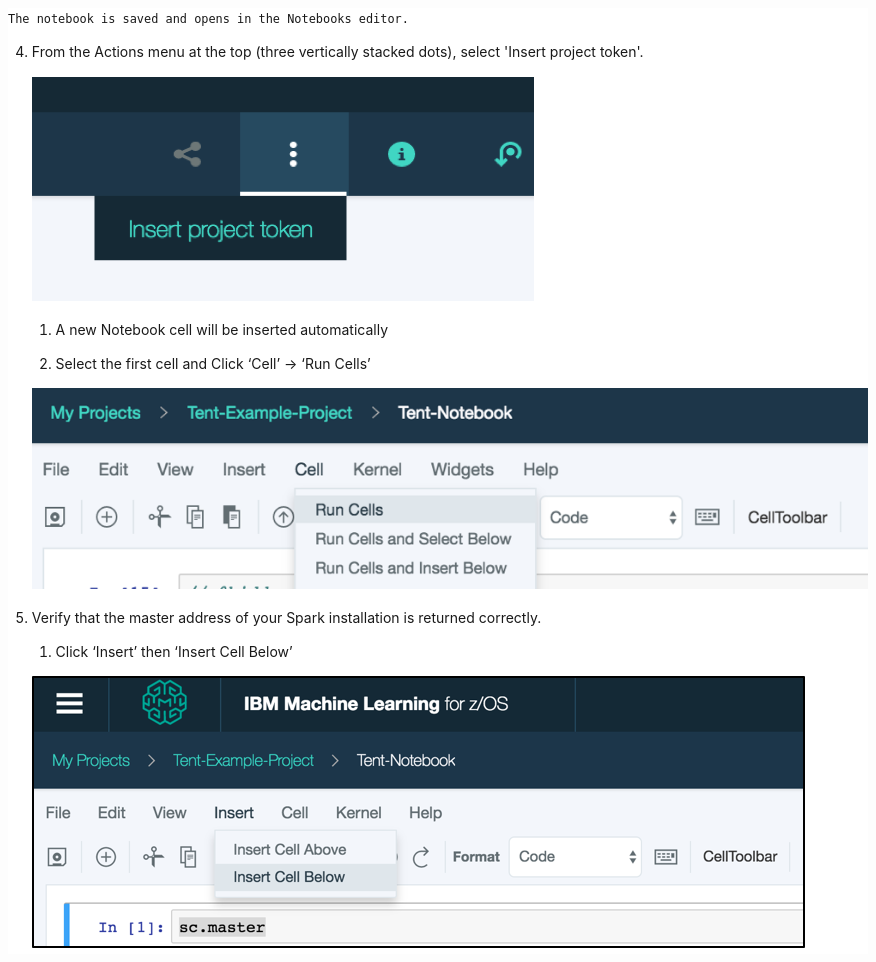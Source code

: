     The notebook is saved and opens in the Notebooks editor.

4. From the Actions menu at the top (three vertically stacked dots), select 'Insert project token'.

    ![alt text](images/Picture87.png "Image")

    1. A new Notebook cell will be inserted automatically

    2. Select the first cell and Click ‘Cell’ -> ‘Run Cells’

    ![alt text](images/Picture88.png "Image")

5. Verify that the master address of your Spark installation is returned correctly. 

    1. Click ‘Insert’ then ‘Insert Cell Below’

    ![alt text](images/Picture43.png "Image")
